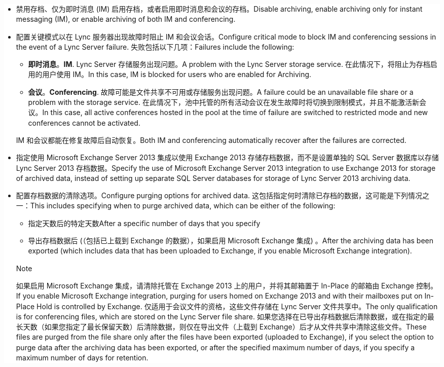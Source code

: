   - <span data-ttu-id="5df31-179">禁用存档、仅为即时消息 (IM) 启用存档，或者启用即时消息和会议的存档。</span><span class="sxs-lookup"><span data-stu-id="5df31-179">Disable archiving, enable archiving only for instant messaging (IM), or enable archiving of both IM and conferencing.</span></span>

  - <span data-ttu-id="5df31-180">配置关键模式以在 Lync 服务器出现故障时阻止 IM 和会议会话。</span><span class="sxs-lookup"><span data-stu-id="5df31-180">Configure critical mode to block IM and conferencing sessions in the event of a Lync Server failure.</span></span> <span data-ttu-id="5df31-181">失败包括以下几项：</span><span class="sxs-lookup"><span data-stu-id="5df31-181">Failures include the following:</span></span>
    
      - <span data-ttu-id="5df31-182">**即时消息**。</span><span class="sxs-lookup"><span data-stu-id="5df31-182">**IM**.</span></span> <span data-ttu-id="5df31-183">Lync Server 存储服务出现问题。</span><span class="sxs-lookup"><span data-stu-id="5df31-183">A problem with the Lync Server storage service.</span></span> <span data-ttu-id="5df31-184">在此情况下，将阻止为存档启用的用户使用 IM。</span><span class="sxs-lookup"><span data-stu-id="5df31-184">In this case, IM is blocked for users who are enabled for Archiving.</span></span>
    
      - <span data-ttu-id="5df31-185">**会议**。</span><span class="sxs-lookup"><span data-stu-id="5df31-185">**Conferencing**.</span></span> <span data-ttu-id="5df31-186">故障可能是文件共享不可用或存储服务出现问题。</span><span class="sxs-lookup"><span data-stu-id="5df31-186">A failure could be an unavailable file share or a problem with the storage service.</span></span> <span data-ttu-id="5df31-187">在此情况下，池中托管的所有活动会议在发生故障时将切换到限制模式，并且不能激活新会议。</span><span class="sxs-lookup"><span data-stu-id="5df31-187">In this case, all active conferences hosted in the pool at the time of failure are switched to restricted mode and new conferences cannot be activated.</span></span>
    
    <span data-ttu-id="5df31-188">IM 和会议都能在修复故障后自动恢复。</span><span class="sxs-lookup"><span data-stu-id="5df31-188">Both IM and conferencing automatically recover after the failures are corrected.</span></span>

  - <span data-ttu-id="5df31-189">指定使用 Microsoft Exchange Server 2013 集成以使用 Exchange 2013 存储存档数据，而不是设置单独的 SQL Server 数据库以存储 Lync Server 2013 存档数据。</span><span class="sxs-lookup"><span data-stu-id="5df31-189">Specify the use of Microsoft Exchange Server 2013 integration to use Exchange 2013 for storage of archived data, instead of setting up separate SQL Server databases for storage of Lync Server 2013 archiving data.</span></span>

  - <span data-ttu-id="5df31-190">配置存档数据的清除选项。</span><span class="sxs-lookup"><span data-stu-id="5df31-190">Configure purging options for archived data.</span></span> <span data-ttu-id="5df31-191">这包括指定何时清除已存档的数据，这可能是下列情况之一：</span><span class="sxs-lookup"><span data-stu-id="5df31-191">This includes specifying when to purge archived data, which can be either of the following:</span></span>
    
      - <span data-ttu-id="5df31-192">指定天数后的特定天数</span><span class="sxs-lookup"><span data-stu-id="5df31-192">After a specific number of days that you specify</span></span>
    
      - <span data-ttu-id="5df31-193">导出存档数据后 (（包括已上载到 Exchange 的数据），如果启用 Microsoft Exchange 集成) 。</span><span class="sxs-lookup"><span data-stu-id="5df31-193">After the archiving data has been exported (which includes data that has been uploaded to Exchange, if you enable Microsoft Exchange integration).</span></span>
    
    <div>
    

    > [!NOTE]  
    > <span data-ttu-id="5df31-194">如果启用 Microsoft Exchange 集成，请清除托管在 Exchange 2013 上的用户，并将其邮箱置于 In-Place 的邮箱由 Exchange 控制。</span><span class="sxs-lookup"><span data-stu-id="5df31-194">If you enable Microsoft Exchange integration, purging for users homed on Exchange 2013 and with their mailboxes put on In-Place Hold is controlled by Exchange.</span></span> <span data-ttu-id="5df31-195">仅适用于会议文件的资格，这些文件存储在 Lync Server 文件共享中。</span><span class="sxs-lookup"><span data-stu-id="5df31-195">The only qualification is for conferencing files, which are stored on the Lync Server file share.</span></span> <span data-ttu-id="5df31-196">如果您选择在已导出存档数据后清除数据，或在指定的最长天数（如果您指定了最长保留天数）后清除数据，则仅在导出文件（上载到 Exchange）后才从文件共享中清除这些文件。</span><span class="sxs-lookup"><span data-stu-id="5df31-196">These files are purged from the file share only after the files have been exported (uploaded to Exchange), if you select the option to purge data after the archiving data has been exported, or after the specified maximum number of days, if you specify a maximum number of days for retention.</span></span>
